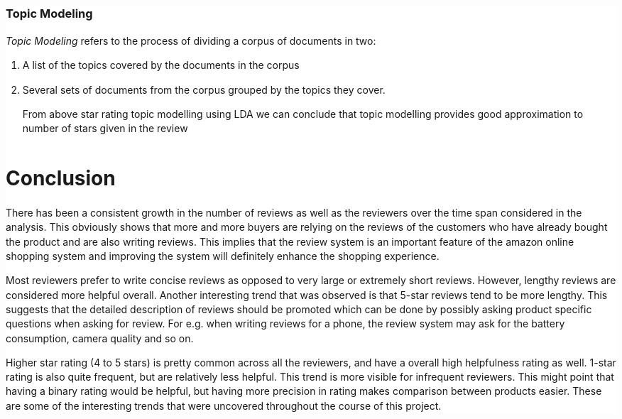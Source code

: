 ### Topic Modeling

*Topic Modeling* refers to the process of dividing a corpus of documents in two:

1. A list of the topics covered by the documents in the corpus

2. Several sets of documents from the corpus grouped by the topics they cover.

   From above star rating topic modelling using LDA we can conclude that topic modelling provides good approximation to number of stars given in the review

# Conclusion



There has been a consistent growth in the number of reviews as well as the reviewers over the time span considered in the analysis. This obviously shows that more and more buyers are relying on the reviews of the customers who have already bought the product and are also writing reviews. This implies that the review system is an important feature of the amazon online shopping system and improving the system will definitely enhance the shopping experience.



Most reviewers prefer to write concise reviews as opposed to very large or extremely short reviews. However, lengthy reviews are considered more helpful overall. Another interesting trend that was observed is that 5-star reviews tend to be more lengthy. This suggests that the detailed description of reviews should be promoted which can be done by possibly asking product specific questions when asking for review. For e.g. when writing reviews for a phone, the review system may ask for the battery consumption, camera quality and so on.



Higher star rating (4 to 5 stars) is pretty common across all the reviewers, and have a overall high helpfulness rating as well. 1-star rating is also quite frequent, but are relatively less helpful. This trend is more visible for infrequent reviewers. This might point that having a binary rating would be helpful, but having more precision in rating makes comparison between products easier. These are some of the interesting trends that were uncovered throughout the course of this project.